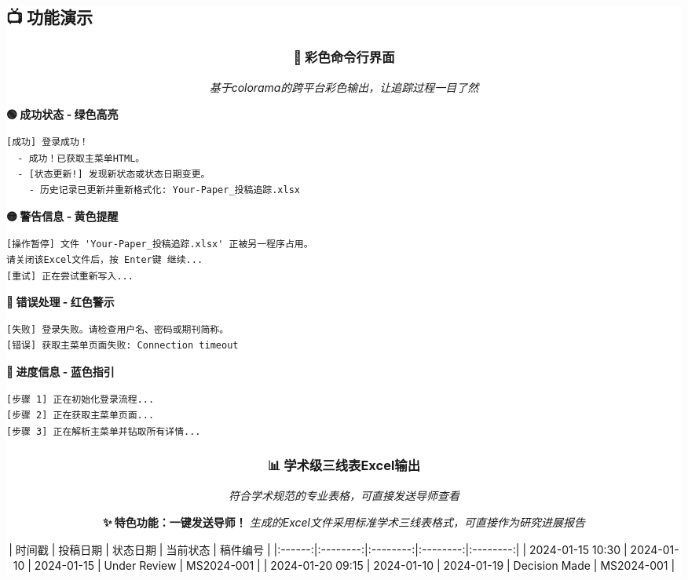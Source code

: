 ## 📺 功能演示

<div align="center">

### 🌈 彩色命令行界面
*基于colorama的跨平台彩色输出，让追踪过程一目了然*

</div>

**🟢 成功状态 - 绿色高亮**
```
[成功] 登录成功！
  - 成功！已获取主菜单HTML。
  - [状态更新!] 发现新状态或状态日期变更。
    - 历史记录已更新并重新格式化: Your-Paper_投稿追踪.xlsx
```

**🟡 警告信息 - 黄色提醒**
```
[操作暂停] 文件 'Your-Paper_投稿追踪.xlsx' 正被另一程序占用。
请关闭该Excel文件后，按 Enter键 继续...
[重试] 正在尝试重新写入...
```

**🔴 错误处理 - 红色警示**
```
[失败] 登录失败。请检查用户名、密码或期刊简称。
[错误] 获取主菜单页面失败: Connection timeout
```

**🔵 进度信息 - 蓝色指引**
```
[步骤 1] 正在初始化登录流程...
[步骤 2] 正在获取主菜单页面...
[步骤 3] 正在解析主菜单并钻取所有详情...
```

<div align="center">

### 📊 学术级三线表Excel输出
*符合学术规范的专业表格，可直接发送导师查看*

**✨ 特色功能：一键发送导师！**
*生成的Excel文件采用标准学术三线表格式，可直接作为研究进展报告*

</div>

<div align="center">
| 时间戳 | 投稿日期 | 状态日期 | 当前状态 | 稿件编号 |
|:------:|:--------:|:--------:|:--------:|:--------:|
| 2024-01-15 10:30 | 2024-01-10 | 2024-01-15 | Under Review | MS2024-001 |
| 2024-01-20 09:15 | 2024-01-10 | 2024-01-19 | Decision Made | MS2024-001 |
  
<div>
  